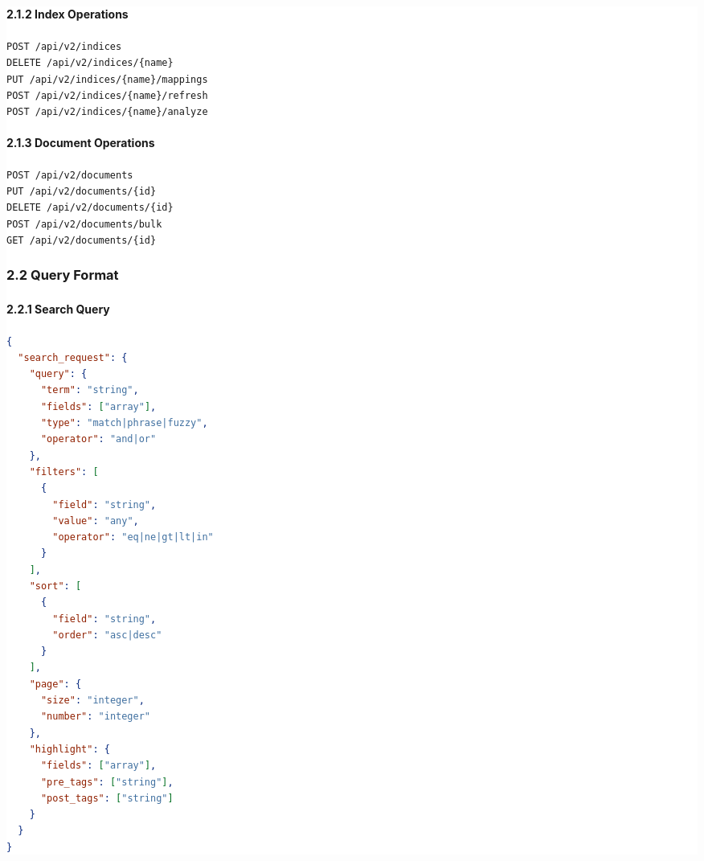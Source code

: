 #### 2.1.2 Index Operations
```http
POST /api/v2/indices
DELETE /api/v2/indices/{name}
PUT /api/v2/indices/{name}/mappings
POST /api/v2/indices/{name}/refresh
POST /api/v2/indices/{name}/analyze
```

#### 2.1.3 Document Operations
```http
POST /api/v2/documents
PUT /api/v2/documents/{id}
DELETE /api/v2/documents/{id}
POST /api/v2/documents/bulk
GET /api/v2/documents/{id}
```

### 2.2 Query Format

#### 2.2.1 Search Query
```json
{
  "search_request": {
    "query": {
      "term": "string",
      "fields": ["array"],
      "type": "match|phrase|fuzzy",
      "operator": "and|or"
    },
    "filters": [
      {
        "field": "string",
        "value": "any",
        "operator": "eq|ne|gt|lt|in"
      }
    ],
    "sort": [
      {
        "field": "string",
        "order": "asc|desc"
      }
    ],
    "page": {
      "size": "integer",
      "number": "integer"
    },
    "highlight": {
      "fields": ["array"],
      "pre_tags": ["string"],
      "post_tags": ["string"]
    }
  }
}
```
